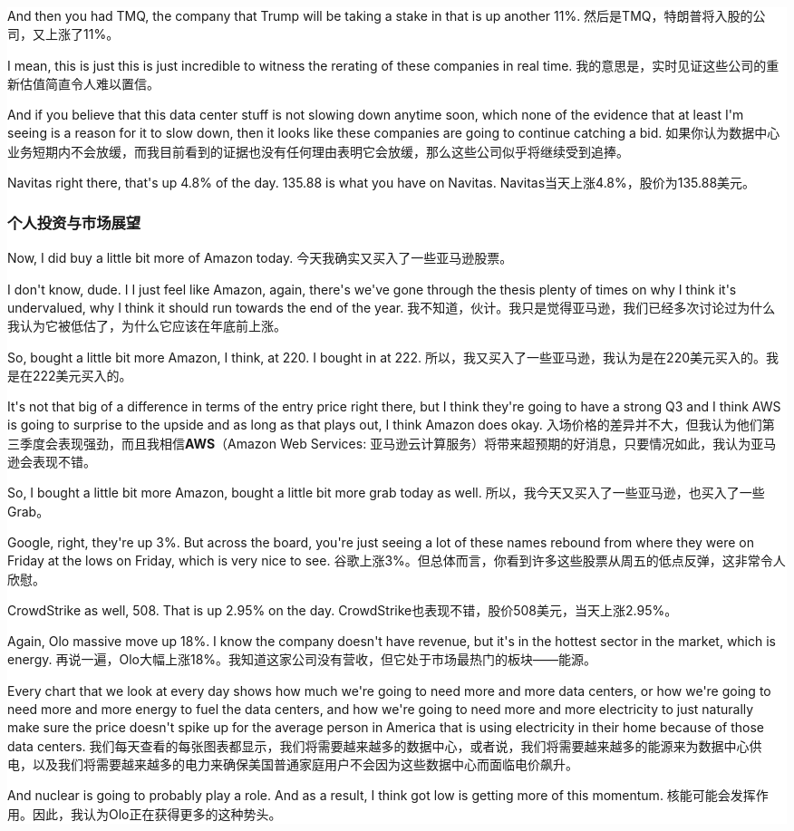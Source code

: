 And then you had TMQ, the company that Trump will be taking a stake in that is up another 11%.
然后是TMQ，特朗普将入股的公司，又上涨了11%。

I mean, this is just this is just incredible to witness the rerating of these companies in real time.
我的意思是，实时见证这些公司的重新估值简直令人难以置信。

And if you believe that this data center stuff is not slowing down anytime soon, which none of the evidence that at least I'm seeing is a reason for it to slow down, then it looks like these companies are going to continue catching a bid.
如果你认为数据中心业务短期内不会放缓，而我目前看到的证据也没有任何理由表明它会放缓，那么这些公司似乎将继续受到追捧。

Navitas right there, that's up 4.8% of the day. 135.88 is what you have on Navitas.
Navitas当天上涨4.8%，股价为135.88美元。

### 个人投资与市场展望

Now, I did buy a little bit more of Amazon today.
今天我确实又买入了一些亚马逊股票。

I don't know, dude. I I just feel like Amazon, again, there's we've gone through the thesis plenty of times on why I think it's undervalued, why I think it should run towards the end of the year.
我不知道，伙计。我只是觉得亚马逊，我们已经多次讨论过为什么我认为它被低估了，为什么它应该在年底前上涨。

So, bought a little bit more Amazon, I think, at 220. I bought in at 222.
所以，我又买入了一些亚马逊，我认为是在220美元买入的。我是在222美元买入的。

It's not that big of a difference in terms of the entry price right there, but I think they're going to have a strong Q3 and I think AWS is going to surprise to the upside and as long as that plays out, I think Amazon does okay.
入场价格的差异并不大，但我认为他们第三季度会表现强劲，而且我相信**AWS**（Amazon Web Services: 亚马逊云计算服务）将带来超预期的好消息，只要情况如此，我认为亚马逊会表现不错。

So, I bought a little bit more Amazon, bought a little bit more grab today as well.
所以，我今天又买入了一些亚马逊，也买入了一些Grab。

Google, right, they're up 3%. But across the board, you're just seeing a lot of these names rebound from where they were on Friday at the lows on Friday, which is very nice to see.
谷歌上涨3%。但总体而言，你看到许多这些股票从周五的低点反弹，这非常令人欣慰。

CrowdStrike as well, 508. That is up 2.95% on the day.
CrowdStrike也表现不错，股价508美元，当天上涨2.95%。

Again, Olo massive move up 18%. I know the company doesn't have revenue, but it's in the hottest sector in the market, which is energy.
再说一遍，Olo大幅上涨18%。我知道这家公司没有营收，但它处于市场最热门的板块——能源。

Every chart that we look at every day shows how much we're going to need more and more data centers, or how we're going to need more and more energy to fuel the data centers, and how we're going to need more and more electricity to just naturally make sure the price doesn't spike up for the average person in America that is using electricity in their home because of those data centers.
我们每天查看的每张图表都显示，我们将需要越来越多的数据中心，或者说，我们将需要越来越多的能源来为数据中心供电，以及我们将需要越来越多的电力来确保美国普通家庭用户不会因为这些数据中心而面临电价飙升。

And nuclear is going to probably play a role. And as a result, I think got low is getting more of this momentum.
核能可能会发挥作用。因此，我认为Olo正在获得更多的这种势头。
